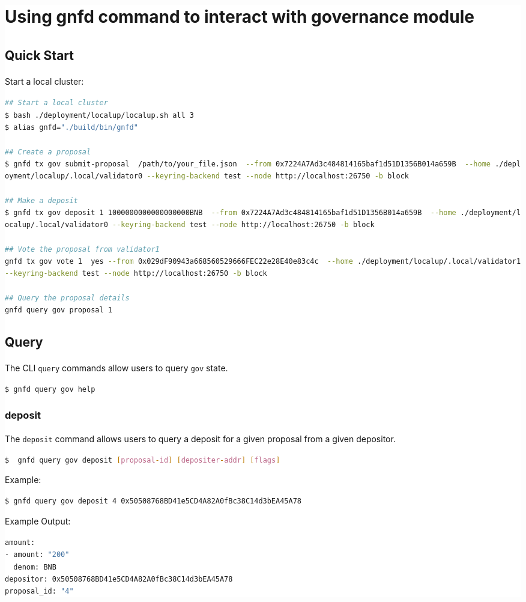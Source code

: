 # Using gnfd command to interact with governance module

## Quick Start

Start a local cluster:

```sh
## Start a local cluster
$ bash ./deployment/localup/localup.sh all 3
$ alias gnfd="./build/bin/gnfd"

## Create a proposal
$ gnfd tx gov submit-proposal  /path/to/your_file.json  --from 0x7224A7Ad3c484814165baf1d51D1356B014a659B  --home ./deployment/localup/.local/validator0 --keyring-backend test --node http://localhost:26750 -b block

## Make a deposit 
$ gnfd tx gov deposit 1 1000000000000000000BNB  --from 0x7224A7Ad3c484814165baf1d51D1356B014a659B  --home ./deployment/localup/.local/validator0 --keyring-backend test --node http://localhost:26750 -b block

## Vote the proposal from validator1
gnfd tx gov vote 1  yes --from 0x029dF90943a668560529666FEC22e28E40e83c4c  --home ./deployment/localup/.local/validator1 --keyring-backend test --node http://localhost:26750 -b block

## Query the proposal details
gnfd query gov proposal 1

```

## Query

The CLI `query` commands allow users to query `gov` state.

```sh
$ gnfd query gov help
```
### deposit

The `deposit` command allows users to query a deposit for a given proposal from a given depositor.

```sh
$  gnfd query gov deposit [proposal-id] [depositer-addr] [flags]
```

Example:

```bash
$ gnfd query gov deposit 4 0x50508768BD41e5CD4A82A0fBc38C14d3bEA45A78 
```

Example Output:

```bash
amount:
- amount: "200"
  denom: BNB
depositor: 0x50508768BD41e5CD4A82A0fBc38C14d3bEA45A78
proposal_id: "4"
```
